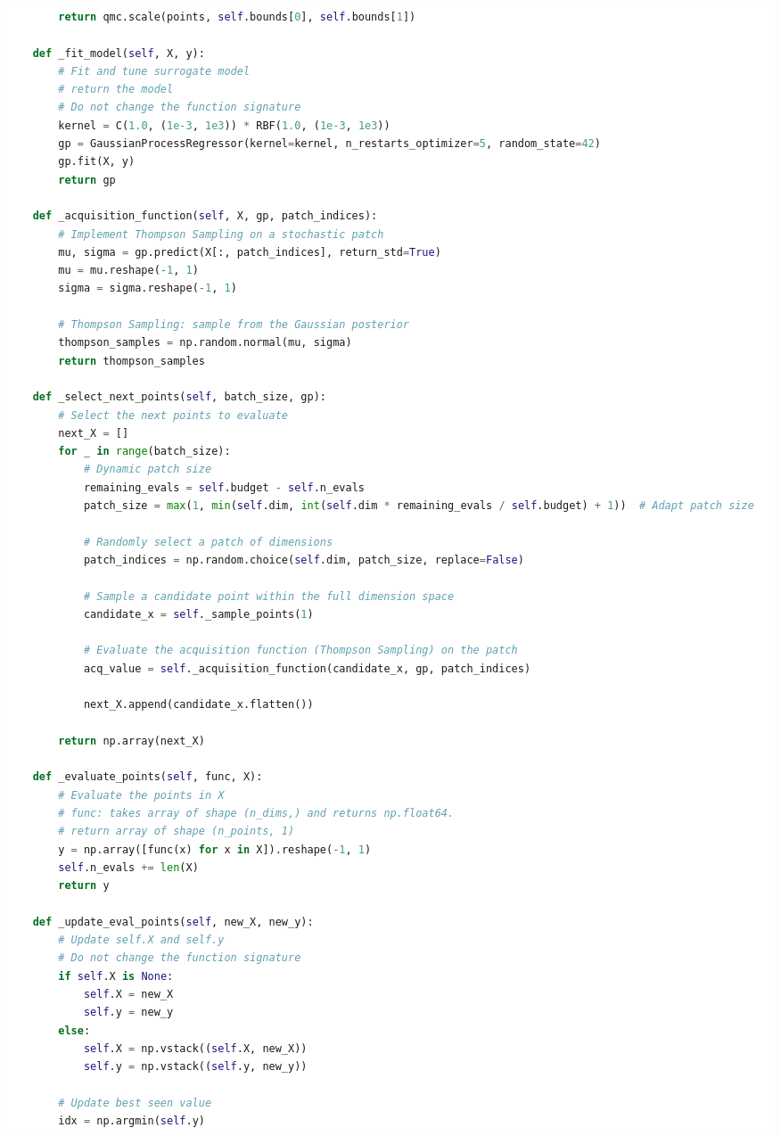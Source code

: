 ```python
        return qmc.scale(points, self.bounds[0], self.bounds[1])

    def _fit_model(self, X, y):
        # Fit and tune surrogate model 
        # return the model
        # Do not change the function signature
        kernel = C(1.0, (1e-3, 1e3)) * RBF(1.0, (1e-3, 1e3))
        gp = GaussianProcessRegressor(kernel=kernel, n_restarts_optimizer=5, random_state=42)
        gp.fit(X, y)
        return gp

    def _acquisition_function(self, X, gp, patch_indices):
        # Implement Thompson Sampling on a stochastic patch
        mu, sigma = gp.predict(X[:, patch_indices], return_std=True)
        mu = mu.reshape(-1, 1)
        sigma = sigma.reshape(-1, 1)
        
        # Thompson Sampling: sample from the Gaussian posterior
        thompson_samples = np.random.normal(mu, sigma)
        return thompson_samples

    def _select_next_points(self, batch_size, gp):
        # Select the next points to evaluate
        next_X = []
        for _ in range(batch_size):
            # Dynamic patch size
            remaining_evals = self.budget - self.n_evals
            patch_size = max(1, min(self.dim, int(self.dim * remaining_evals / self.budget) + 1))  # Adapt patch size
            
            # Randomly select a patch of dimensions
            patch_indices = np.random.choice(self.dim, patch_size, replace=False)
            
            # Sample a candidate point within the full dimension space
            candidate_x = self._sample_points(1)
            
            # Evaluate the acquisition function (Thompson Sampling) on the patch
            acq_value = self._acquisition_function(candidate_x, gp, patch_indices)
            
            next_X.append(candidate_x.flatten())

        return np.array(next_X)

    def _evaluate_points(self, func, X):
        # Evaluate the points in X
        # func: takes array of shape (n_dims,) and returns np.float64.
        # return array of shape (n_points, 1)
        y = np.array([func(x) for x in X]).reshape(-1, 1)
        self.n_evals += len(X)
        return y
    
    def _update_eval_points(self, new_X, new_y):
        # Update self.X and self.y
        # Do not change the function signature
        if self.X is None:
            self.X = new_X
            self.y = new_y
        else:
            self.X = np.vstack((self.X, new_X))
            self.y = np.vstack((self.y, new_y))
        
        # Update best seen value
        idx = np.argmin(self.y)
```